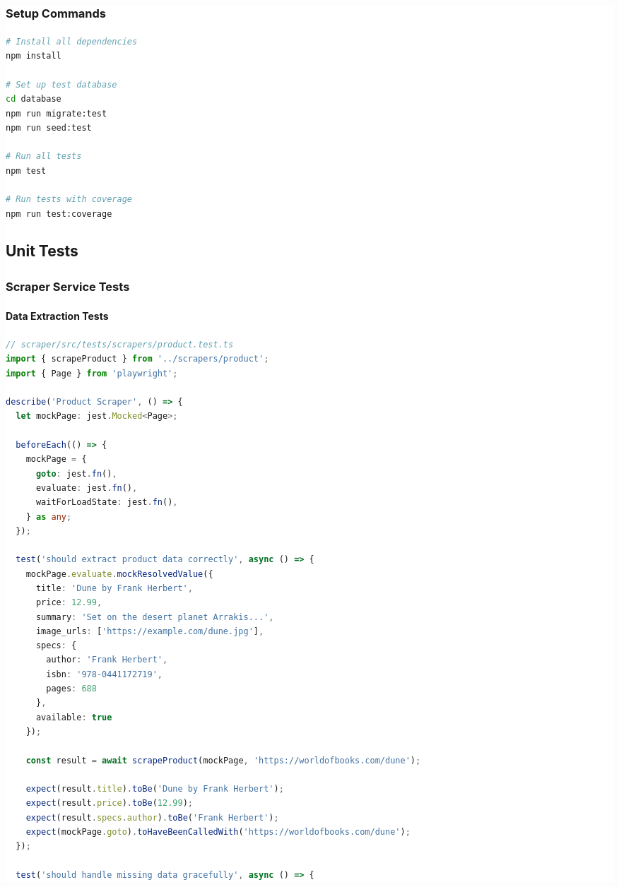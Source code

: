 ### Setup Commands

```bash
# Install all dependencies
npm install

# Set up test database
cd database
npm run migrate:test
npm run seed:test

# Run all tests
npm test

# Run tests with coverage
npm run test:coverage
```

## Unit Tests

### Scraper Service Tests

#### Data Extraction Tests

```typescript
// scraper/src/tests/scrapers/product.test.ts
import { scrapeProduct } from '../scrapers/product';
import { Page } from 'playwright';

describe('Product Scraper', () => {
  let mockPage: jest.Mocked<Page>;
  
  beforeEach(() => {
    mockPage = {
      goto: jest.fn(),
      evaluate: jest.fn(),
      waitForLoadState: jest.fn(),
    } as any;
  });
  
  test('should extract product data correctly', async () => {
    mockPage.evaluate.mockResolvedValue({
      title: 'Dune by Frank Herbert',
      price: 12.99,
      summary: 'Set on the desert planet Arrakis...',
      image_urls: ['https://example.com/dune.jpg'],
      specs: {
        author: 'Frank Herbert',
        isbn: '978-0441172719',
        pages: 688
      },
      available: true
    });
    
    const result = await scrapeProduct(mockPage, 'https://worldofbooks.com/dune');
    
    expect(result.title).toBe('Dune by Frank Herbert');
    expect(result.price).toBe(12.99);
    expect(result.specs.author).toBe('Frank Herbert');
    expect(mockPage.goto).toHaveBeenCalledWith('https://worldofbooks.com/dune');
  });
  
  test('should handle missing data gracefully', async () => {
```
